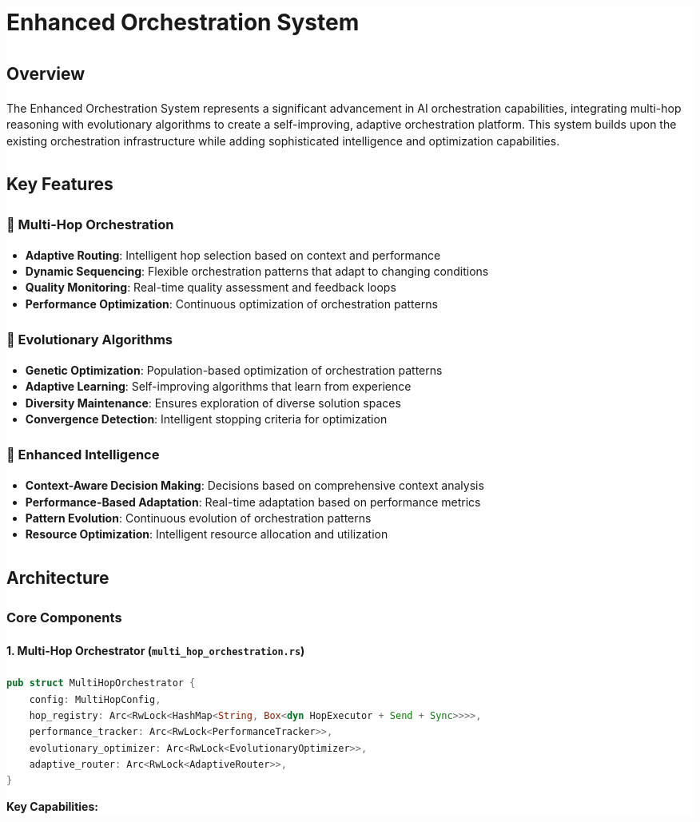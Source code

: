 # Enhanced Orchestration System

## Overview

The Enhanced Orchestration System represents a significant advancement in AI orchestration capabilities, integrating multi-hop reasoning with evolutionary algorithms to create a self-improving, adaptive orchestration platform. This system builds upon the existing orchestration infrastructure while adding sophisticated intelligence and optimization capabilities.

## Key Features

### 🔄 Multi-Hop Orchestration

- **Adaptive Routing**: Intelligent hop selection based on context and performance
- **Dynamic Sequencing**: Flexible orchestration patterns that adapt to changing conditions
- **Quality Monitoring**: Real-time quality assessment and feedback loops
- **Performance Optimization**: Continuous optimization of orchestration patterns

### 🧬 Evolutionary Algorithms

- **Genetic Optimization**: Population-based optimization of orchestration patterns
- **Adaptive Learning**: Self-improving algorithms that learn from experience
- **Diversity Maintenance**: Ensures exploration of diverse solution spaces
- **Convergence Detection**: Intelligent stopping criteria for optimization

### 🎯 Enhanced Intelligence

- **Context-Aware Decision Making**: Decisions based on comprehensive context analysis
- **Performance-Based Adaptation**: Real-time adaptation based on performance metrics
- **Pattern Evolution**: Continuous evolution of orchestration patterns
- **Resource Optimization**: Intelligent resource allocation and utilization

## Architecture

### Core Components

#### 1. Multi-Hop Orchestrator (`multi_hop_orchestration.rs`)

```rust
pub struct MultiHopOrchestrator {
    config: MultiHopConfig,
    hop_registry: Arc<RwLock<HashMap<String, Box<dyn HopExecutor + Send + Sync>>>>,
    performance_tracker: Arc<RwLock<PerformanceTracker>>,
    evolutionary_optimizer: Arc<RwLock<EvolutionaryOptimizer>>,
    adaptive_router: Arc<RwLock<AdaptiveRouter>>,
}
```

**Key Capabilities:**
